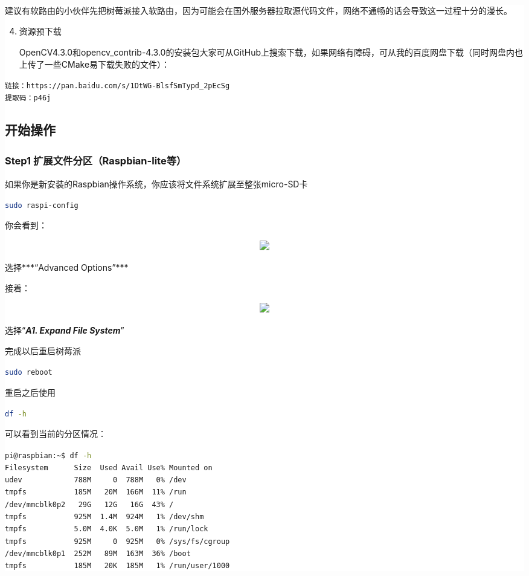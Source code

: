    建议有软路由的小伙伴先把树莓派接入软路由，因为可能会在国外服务器拉取源代码文件，网络不通畅的话会导致这一过程十分的漫长。

4. 资源预下载

   OpenCV4.3.0和opencv_contrib-4.3.0的安装包大家可从GitHub上搜索下载，如果网络有障碍，可从我的百度网盘下载（同时网盘内也上传了一些CMake易下载失败的文件）：

```
链接：https://pan.baidu.com/s/1DtWG-BlsfSmTypd_2pEcSg 
提取码：p46j 
```

## 开始操作

### Step1 扩展文件分区（Raspbian-lite等）

如果你是新安装的Raspbian操作系统，你应该将文件系统扩展至整张micro-SD卡

```bash
sudo raspi-config
```

你会看到：

<div align=center><img src="https://wpcos-1300629776.cos.ap-chengdu.myqcloud.com/Picture/wp/article/202006/raspi_opencv/5.png" style="zoom:100%;" /></div>

选择***“Advanced Options”***

接着：

<div align=center><img src="https://wpcos-1300629776.cos.ap-chengdu.myqcloud.com/Picture/wp/article/202006/raspi_opencv/6.png" style="zoom:100%;" /></div>

选择“***A1. Expand File System***”

完成以后重启树莓派

```bash
sudo reboot
```

重启之后使用

```bash
df -h
```

可以看到当前的分区情况：

```bash
pi@raspbian:~$ df -h
Filesystem      Size  Used Avail Use% Mounted on
udev            788M     0  788M   0% /dev
tmpfs           185M   20M  166M  11% /run
/dev/mmcblk0p2   29G   12G   16G  43% /
tmpfs           925M  1.4M  924M   1% /dev/shm
tmpfs           5.0M  4.0K  5.0M   1% /run/lock
tmpfs           925M     0  925M   0% /sys/fs/cgroup
/dev/mmcblk0p1  252M   89M  163M  36% /boot
tmpfs           185M   20K  185M   1% /run/user/1000
```
